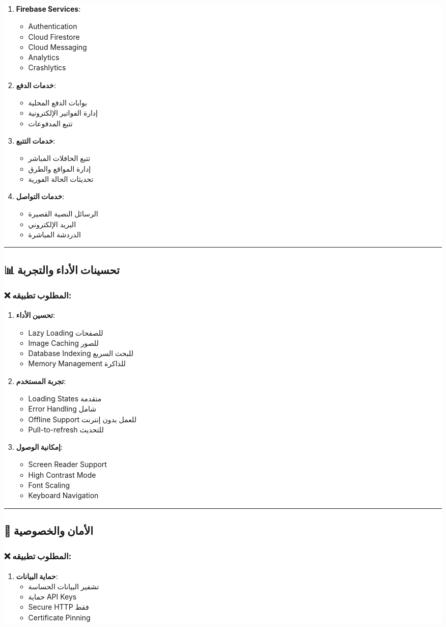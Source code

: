 1. **Firebase Services**:
   - Authentication
   - Cloud Firestore
   - Cloud Messaging
   - Analytics
   - Crashlytics

2. **خدمات الدفع**:
   - بوابات الدفع المحلية
   - إدارة الفواتير الإلكترونية
   - تتبع المدفوعات

3. **خدمات التتبع**:
   - تتبع الحافلات المباشر
   - إدارة المواقع والطرق
   - تحديثات الحالة الفورية

4. **خدمات التواصل**:
   - الرسائل النصية القصيرة
   - البريد الإلكتروني
   - الدردشة المباشرة

---

## 📊 تحسينات الأداء والتجربة

### ❌ المطلوب تطبيقه:

1. **تحسين الأداء**:
   - Lazy Loading للصفحات
   - Image Caching للصور
   - Database Indexing للبحث السريع
   - Memory Management للذاكرة

2. **تجربة المستخدم**:
   - Loading States متقدمة
   - Error Handling شامل
   - Offline Support للعمل بدون إنترنت
   - Pull-to-refresh للتحديث

3. **إمكانية الوصول**:
   - Screen Reader Support
   - High Contrast Mode
   - Font Scaling
   - Keyboard Navigation

---

## 🔐 الأمان والخصوصية

### ❌ المطلوب تطبيقه:

1. **حماية البيانات**:
   - تشفير البيانات الحساسة
   - حماية API Keys
   - Secure HTTP فقط
   - Certificate Pinning

